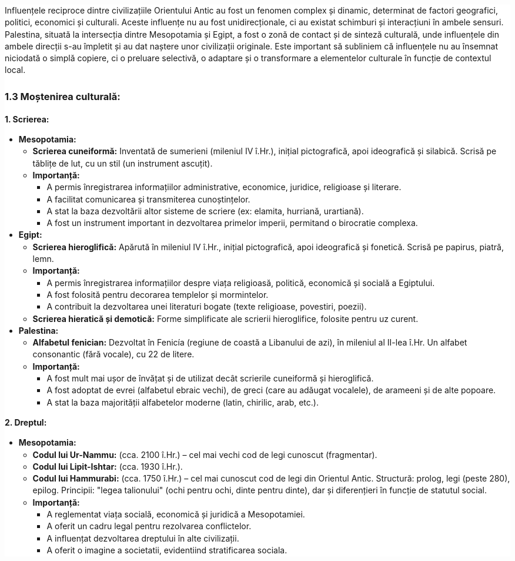 Influențele reciproce dintre civilizațiile Orientului Antic au fost un fenomen complex și dinamic, determinat de factori geografici, politici, economici și culturali. Aceste influențe nu au fost unidirecționale, ci au existat schimburi și interacțiuni în ambele sensuri. Palestina, situată la intersecția dintre Mesopotamia și Egipt, a fost o zonă de contact și de sinteză culturală, unde influențele din ambele direcții s-au împletit și au dat naștere unor civilizații originale. Este important să subliniem că influențele nu au însemnat niciodată o simplă copiere, ci o preluare selectivă, o adaptare și o transformare a elementelor culturale în funcție de contextul local.


### 1.3 Moștenirea culturală:

**1. Scrierea:**

*   **Mesopotamia:**
    *   **Scrierea cuneiformă:** Inventată de sumerieni (mileniul IV î.Hr.), inițial pictografică, apoi ideografică și silabică. Scrisă pe tăblițe de lut, cu un stil (un instrument ascuțit).
    *   **Importanță:**
        *   A permis înregistrarea informațiilor administrative, economice, juridice, religioase și literare.
        *   A facilitat comunicarea și transmiterea cunoștințelor.
        *   A stat la baza dezvoltării altor sisteme de scriere (ex: elamita, hurriană, urartiană).
        * A fost un instrument important in dezvoltarea primelor imperii, permitand o birocratie complexa.
*   **Egipt:**
    *   **Scrierea hieroglifică:** Apărută în mileniul IV î.Hr., inițial pictografică, apoi ideografică și fonetică. Scrisă pe papirus, piatră, lemn.
    *   **Importanță:**
        *   A permis înregistrarea informațiilor despre viața religioasă, politică, economică și socială a Egiptului.
        *   A fost folosită pentru decorarea templelor și mormintelor.
        *   A contribuit la dezvoltarea unei literaturi bogate (texte religioase, povestiri, poezii).
    *   **Scrierea hieratică și demotică:** Forme simplificate ale scrierii hieroglifice, folosite pentru uz curent.
*   **Palestina:**
    *   **Alfabetul fenician:** Dezvoltat în Fenicía (regiune de coastă a Libanului de azi), în mileniul al II-lea î.Hr. Un alfabet consonantic (fără vocale), cu 22 de litere.
    *   **Importanță:**
        *   A fost mult mai ușor de învățat și de utilizat decât scrierile cuneiformă și hieroglifică.
        *   A fost adoptat de evrei (alfabetul ebraic vechi), de greci (care au adăugat vocalele), de arameeni și de alte popoare.
        *   A stat la baza majorității alfabetelor moderne (latin, chirilic, arab, etc.).

**2. Dreptul:**

*   **Mesopotamia:**
    *   **Codul lui Ur-Nammu:** (cca. 2100 î.Hr.) – cel mai vechi cod de legi cunoscut (fragmentar).
    *   **Codul lui Lipit-Ishtar:** (cca. 1930 î.Hr.).
    *   **Codul lui Hammurabi:** (cca. 1750 î.Hr.) – cel mai cunoscut cod de legi din Orientul Antic. Structură: prolog, legi (peste 280), epilog. Principii: "legea talionului" (ochi pentru ochi, dinte pentru dinte), dar și diferențieri în funcție de statutul social.
    *   **Importanță:**
        *   A reglementat viața socială, economică și juridică a Mesopotamiei.
        *   A oferit un cadru legal pentru rezolvarea conflictelor.
        *   A influențat dezvoltarea dreptului în alte civilizații.
        * A oferit o imagine a societatii, evidentiind stratificarea sociala.
